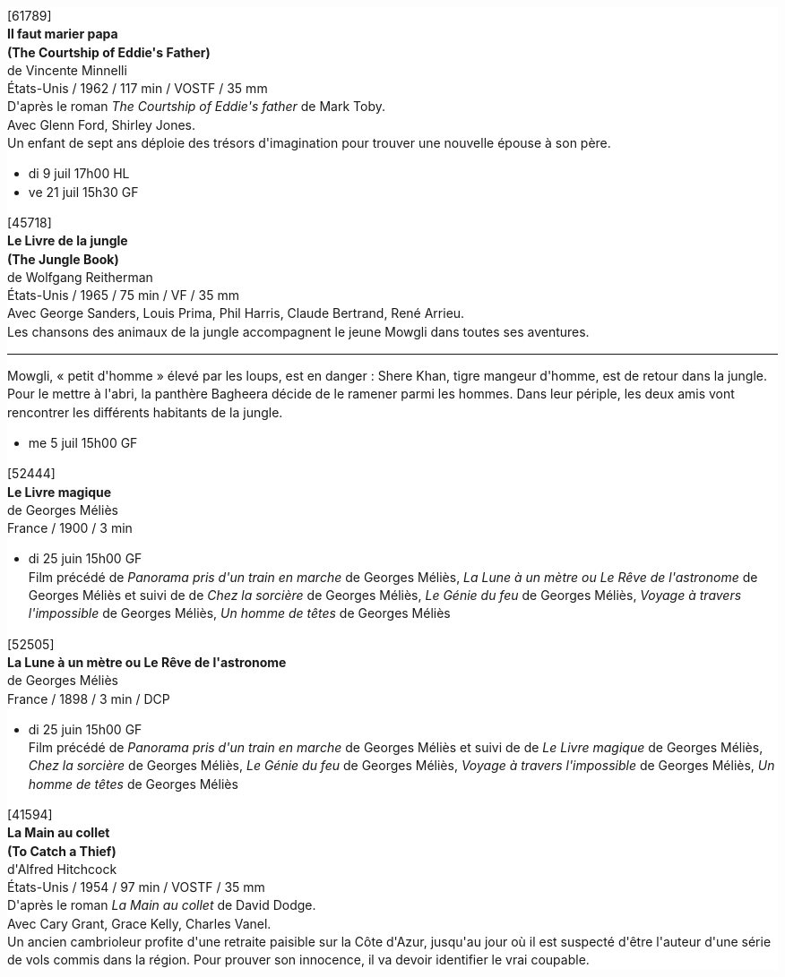[61789]  
**Il faut marier papa**  
**(The Courtship of Eddie's Father)**  
de Vincente Minnelli  
États-Unis / 1962 / 117 min / VOSTF / 35 mm  
D'après le roman _The Courtship of Eddie's father_ de Mark Toby.  
Avec Glenn Ford, Shirley Jones.  
Un enfant de sept ans déploie des trésors d'imagination pour trouver une nouvelle épouse à son père.

- di 9 juil 17h00 HL  
- ve 21 juil 15h30 GF

[45718]  
**Le Livre de la jungle**  
**(The Jungle Book)**  
de Wolfgang Reitherman  
États-Unis / 1965 / 75 min / VF / 35 mm  
Avec George Sanders, Louis Prima, Phil Harris, Claude Bertrand, René Arrieu.  
Les chansons des animaux de la jungle accompagnent le jeune Mowgli dans toutes ses aventures.

---

Mowgli, « petit d'homme » élevé par les loups, est en danger : Shere Khan, tigre mangeur d'homme, est de retour dans la jungle. Pour le mettre à l'abri, la panthère Bagheera décide de le ramener parmi les hommes. Dans leur périple, les deux amis vont rencontrer les différents habitants de la jungle.

- me 5 juil 15h00 GF

[52444]  
**Le Livre magique**  
de Georges Méliès  
France / 1900 / 3 min

- di 25 juin 15h00 GF  
Film précédé de _Panorama pris d'un train en marche_ de Georges Méliès, _La Lune à un mètre ou Le Rêve de l'astronome_ de Georges Méliès et suivi de de _Chez la sorcière_ de Georges Méliès, _Le Génie du feu_ de Georges Méliès, _Voyage à travers l'impossible_ de Georges Méliès, _Un homme de têtes_ de Georges Méliès

[52505]  
**La Lune à un mètre ou Le Rêve de l'astronome**  
de Georges Méliès  
France / 1898 / 3 min / DCP

- di 25 juin 15h00 GF  
Film précédé de _Panorama pris d'un train en marche_ de Georges Méliès et suivi de de _Le Livre magique_ de Georges Méliès, _Chez la sorcière_ de Georges Méliès, _Le Génie du feu_ de Georges Méliès, _Voyage à travers l'impossible_ de Georges Méliès, _Un homme de têtes_ de Georges Méliès

[41594]  
**La Main au collet**  
**(To Catch a Thief)**  
d'Alfred Hitchcock  
États-Unis / 1954 / 97 min / VOSTF / 35 mm  
D'après le roman _La Main au collet_ de David Dodge.  
Avec Cary Grant, Grace Kelly, Charles Vanel.  
Un ancien cambrioleur profite d'une retraite paisible sur la Côte d'Azur, jusqu'au jour où il est suspecté d'être l'auteur d'une série de vols commis dans la région. Pour prouver son innocence, il va devoir identifier le vrai coupable.
